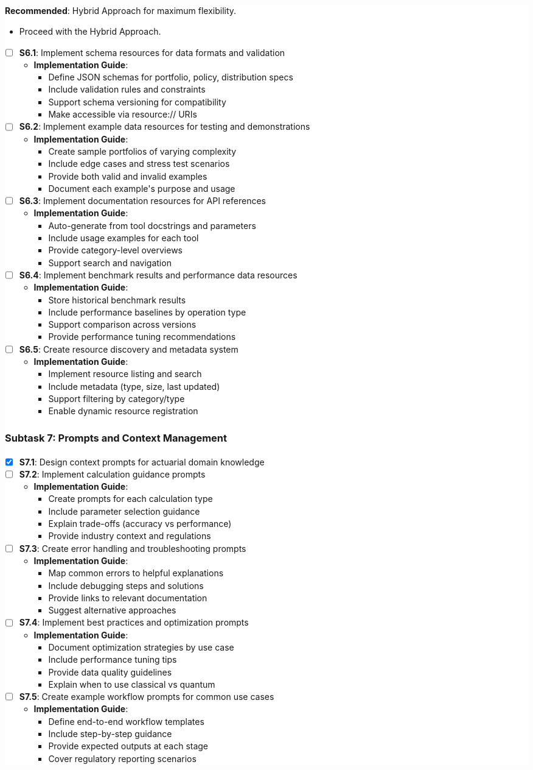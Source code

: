 **Recommended**: Hybrid Approach for maximum flexibility.
- Proceed with the Hybrid Approach.

- [ ] **S6.1**: Implement schema resources for data formats and validation
  - **Implementation Guide**:
    - Define JSON schemas for portfolio, policy, distribution specs
    - Include validation rules and constraints
    - Support schema versioning for compatibility
    - Make accessible via resource:// URIs
- [ ] **S6.2**: Implement example data resources for testing and demonstrations
  - **Implementation Guide**:
    - Create sample portfolios of varying complexity
    - Include edge cases and stress test scenarios
    - Provide both valid and invalid examples
    - Document each example's purpose and usage
- [ ] **S6.3**: Implement documentation resources for API references
  - **Implementation Guide**:
    - Auto-generate from tool docstrings and parameters
    - Include usage examples for each tool
    - Provide category-level overviews
    - Support search and navigation
- [ ] **S6.4**: Implement benchmark results and performance data resources
  - **Implementation Guide**:
    - Store historical benchmark results
    - Include performance baselines by operation type
    - Support comparison across versions
    - Provide performance tuning recommendations
- [ ] **S6.5**: Create resource discovery and metadata system
  - **Implementation Guide**:
    - Implement resource listing and search
    - Include metadata (type, size, last updated)
    - Support filtering by category/type
    - Enable dynamic resource registration

### Subtask 7: Prompts and Context Management
- [x] **S7.1**: Design context prompts for actuarial domain knowledge
- [ ] **S7.2**: Implement calculation guidance prompts
  - **Implementation Guide**:
    - Create prompts for each calculation type
    - Include parameter selection guidance
    - Explain trade-offs (accuracy vs performance)
    - Provide industry context and regulations
- [ ] **S7.3**: Create error handling and troubleshooting prompts
  - **Implementation Guide**:
    - Map common errors to helpful explanations
    - Include debugging steps and solutions
    - Provide links to relevant documentation
    - Suggest alternative approaches
- [ ] **S7.4**: Implement best practices and optimization prompts
  - **Implementation Guide**:
    - Document optimization strategies by use case
    - Include performance tuning tips
    - Provide data quality guidelines
    - Explain when to use classical vs quantum
- [ ] **S7.5**: Create example workflow prompts for common use cases
  - **Implementation Guide**:
    - Define end-to-end workflow templates
    - Include step-by-step guidance
    - Provide expected outputs at each stage
    - Cover regulatory reporting scenarios
